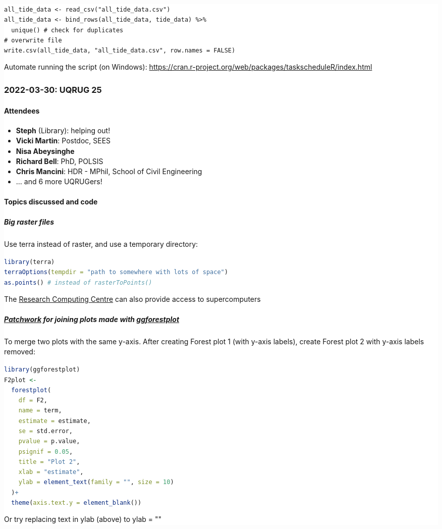 ```r=
all_tide_data <- read_csv("all_tide_data.csv")
all_tide_data <- bind_rows(all_tide_data, tide_data) %>% 
  unique() # check for duplicates
# overwrite file
write.csv(all_tide_data, "all_tide_data.csv", row.names = FALSE)
```

Automate running the script (on Windows): https://cran.r-project.org/web/packages/taskscheduleR/index.html



### 2022-03-30: UQRUG 25

#### Attendees

* **Steph** (Library): helping out!
* **Vicki Martin**: Postdoc, SEES
* **Nisa Abeysinghe**
* **Richard Bell**: PhD, POLSIS
* **Chris Mancini**: HDR - MPhil, School of Civil Engineering
* ... and 6 more UQRUGers!

#### Topics discussed and code

##### Big raster files
Use terra instead of raster, and use a temporary directory:

```r
library(terra)
terraOptions(tempdir = "path to somewhere with lots of space")
as.points() # instead of rasterToPoints()
```

The [Research Computing Centre](https://rcc.uq.edu.au/) can also provide access to supercomputers

##### [Patchwork](https://patchwork.data-imaginist.com/) for joining plots made with [ggforestplot](https://nightingalehealth.github.io/ggforestplot/articles/ggforestplot.html)

To merge two plots with the same y-axis. After creating Forest plot 1 (with y-axis labels), create Forest plot 2 with y-axis labels removed:

```r
library(ggforestplot)
F2plot <- 
  forestplot(
    df = F2,
    name = term,
    estimate = estimate,
    se = std.error,
    pvalue = p.value,
    psignif = 0.05, 
    title = "Plot 2",
    xlab = "estimate",
    ylab = element_text(family = "", size = 10)
  )+ 
  theme(axis.text.y = element_blank())
```
Or try replacing text in ylab (above) to ylab = ""
